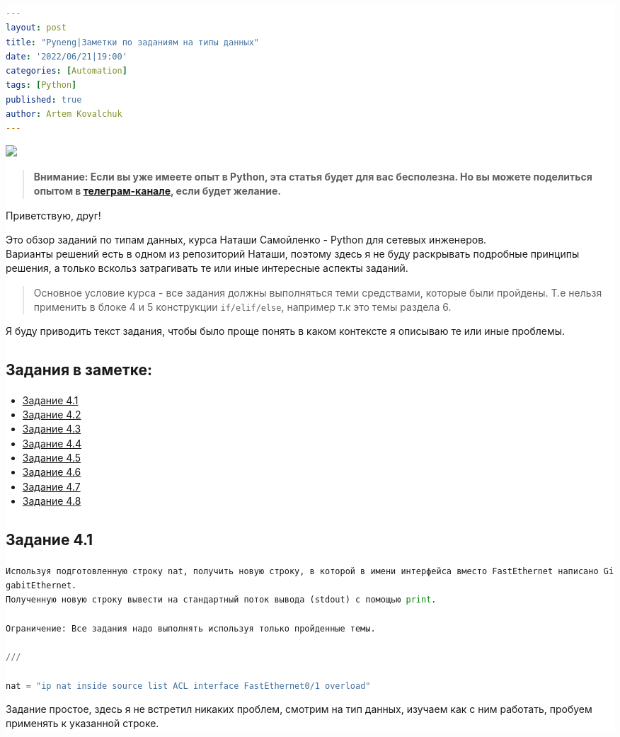 ```yaml
---
layout: post
title: "Pyneng|Заметки по заданиям на типы данных"
date: '2022/06/21|19:00'
categories: [Automation]
tags: [Python]
published: true
author: Artem Kovalchuk
---
```


<img src="https://woohung.github.io/assets/images/data-types.jpg">

> **Внимание: Если вы уже имеете опыт в Python, эта статья будет для вас бесполезна. Но вы можете поделиться опытом в [телеграм-канале](https://t.me/netautomation), если будет желание.**

Приветствую, друг!  

Это обзор заданий по типам данных, курса Наташи Самойленко - Python для сетевых инженеров.  
Варианты решений есть в одном из репозиторий Наташи, поэтому здесь я не буду раскрывать подробные принципы решения, а только вскольз затрагивать те или иные интересные аспекты заданий.  

> Основное условие курса - все задания должны выполняться теми средствами, которые были пройдены. Т.е нельзя применить в блоке 4 и 5 конструкции `if/elif/else`, например т.к это темы раздела 6.

Я буду приводить текст задания, чтобы было проще понять в каком контексте я описываю те или иные проблемы.  

## Задания в заметке:

* [Задание 4.1](#4.1)
* [Задание 4.2](#4.2)
* [Задание 4.3](#4.3)
* [Задание 4.4](#4.4)
* [Задание 4.5](#4.5)
* [Задание 4.6](#4.6)
* [Задание 4.7](#4.7)
* [Задание 4.8](#4.8)




## <a name='4.1'></a>Задание 4.1
```py
Используя подготовленную строку nat, получить новую строку, в которой в имени интерфейса вместо FastEthernet написано GigabitEthernet.
Полученную новую строку вывести на стандартный поток вывода (stdout) с помощью print.

Ограничение: Все задания надо выполнять используя только пройденные темы.

///

nat = "ip nat inside source list ACL interface FastEthernet0/1 overload"
```
Задание простое, здесь я не встретил никаких проблем, смотрим на тип данных, изучаем как с ним работать, пробуем применять к указанной строке.  
